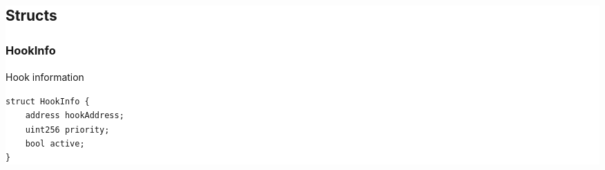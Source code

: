 ## Structs
### HookInfo
Hook information


```solidity
struct HookInfo {
    address hookAddress;
    uint256 priority;
    bool active;
}
```

